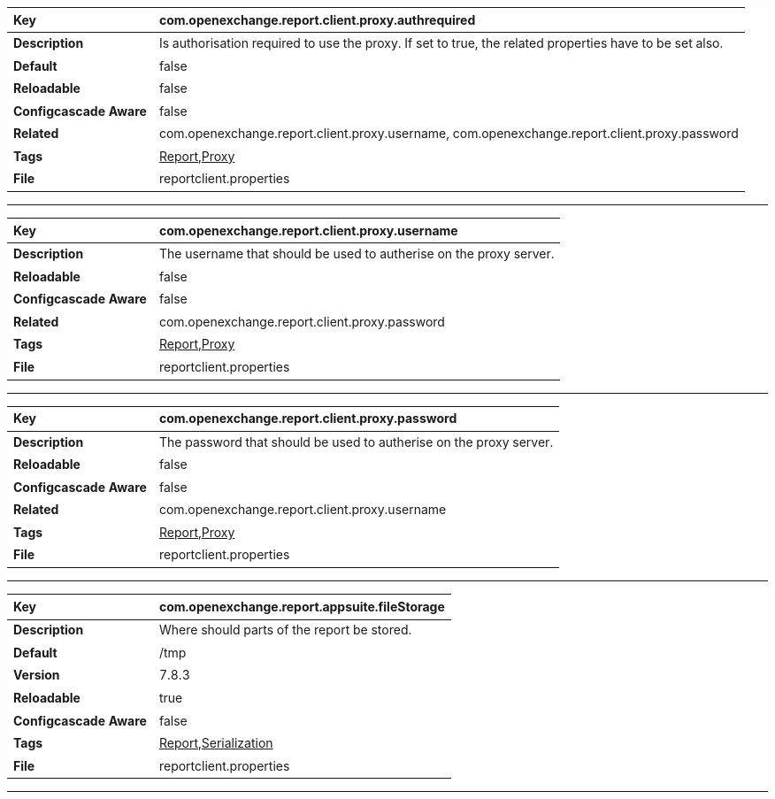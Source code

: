 | __Key__ | com.openexchange.report.client.proxy.authrequired |
|:----------------|:--------|
| __Description__ | Is authorisation required to use the proxy. If set to true, the related properties have to be set also.<br> |
| __Default__ | false |
| __Reloadable__ | false |
| __Configcascade Aware__ | false |
| __Related__ | com.openexchange.report.client.proxy.username, com.openexchange.report.client.proxy.password |
| __Tags__ | <a href="https://documentation.open-xchange.com/latest/middleware/configuration/tags/Report.html">Report</a>,<a href="https://documentation.open-xchange.com/latest/middleware/configuration/tags/Proxy.html">Proxy</a> |
| __File__ | reportclient.properties |

---
| __Key__ | com.openexchange.report.client.proxy.username |
|:----------------|:--------|
| __Description__ | The username that should be used to autherise on the proxy server.<br> |
| __Reloadable__ | false |
| __Configcascade Aware__ | false |
| __Related__ | com.openexchange.report.client.proxy.password |
| __Tags__ | <a href="https://documentation.open-xchange.com/latest/middleware/configuration/tags/Report.html">Report</a>,<a href="https://documentation.open-xchange.com/latest/middleware/configuration/tags/Proxy.html">Proxy</a> |
| __File__ | reportclient.properties |

---
| __Key__ | com.openexchange.report.client.proxy.password |
|:----------------|:--------|
| __Description__ | The password that should be used to autherise on the proxy server.<br> |
| __Reloadable__ | false |
| __Configcascade Aware__ | false |
| __Related__ | com.openexchange.report.client.proxy.username |
| __Tags__ | <a href="https://documentation.open-xchange.com/latest/middleware/configuration/tags/Report.html">Report</a>,<a href="https://documentation.open-xchange.com/latest/middleware/configuration/tags/Proxy.html">Proxy</a> |
| __File__ | reportclient.properties |

---
| __Key__ | com.openexchange.report.appsuite.fileStorage |
|:----------------|:--------|
| __Description__ | Where should parts of the report be stored.<br> |
| __Default__ | /tmp |
| __Version__ | 7.8.3 |
| __Reloadable__ | true |
| __Configcascade Aware__ | false |
| __Tags__ | <a href="https://documentation.open-xchange.com/latest/middleware/configuration/tags/Report.html">Report</a>,<a href="https://documentation.open-xchange.com/latest/middleware/configuration/tags/Serialization.html">Serialization</a> |
| __File__ | reportclient.properties |

---